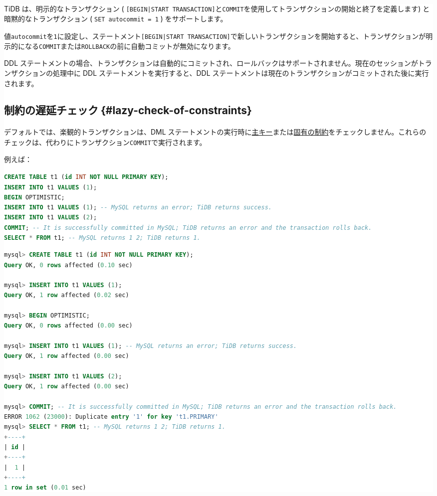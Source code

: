 TiDB は、明示的なトランザクション ( `[BEGIN|START TRANSACTION]`と`COMMIT`を使用してトランザクションの開始と終了を定義します) と暗黙的なトランザクション ( `SET autocommit = 1` ) をサポートします。

値`autocommit`を`1`に設定し、ステートメント`[BEGIN|START TRANSACTION]`で新しいトランザクションを開始すると、トランザクションが明示的になる`COMMIT`または`ROLLBACK`の前に自動コミットが無効になります。

DDL ステートメントの場合、トランザクションは自動的にコミットされ、ロールバックはサポートされません。現在のセッションがトランザクションの処理中に DDL ステートメントを実行すると、DDL ステートメントは現在のトランザクションがコミットされた後に実行されます。

## 制約の遅延チェック {#lazy-check-of-constraints}

デフォルトでは、楽観的トランザクションは、DML ステートメントの実行時に[主キー](/constraints.md#primary-key)または[固有の制約](/constraints.md#unique-key)をチェックしません。これらのチェックは、代わりにトランザクション`COMMIT`で実行されます。

例えば：


```sql
CREATE TABLE t1 (id INT NOT NULL PRIMARY KEY);
INSERT INTO t1 VALUES (1);
BEGIN OPTIMISTIC;
INSERT INTO t1 VALUES (1); -- MySQL returns an error; TiDB returns success.
INSERT INTO t1 VALUES (2);
COMMIT; -- It is successfully committed in MySQL; TiDB returns an error and the transaction rolls back.
SELECT * FROM t1; -- MySQL returns 1 2; TiDB returns 1.
```

```sql
mysql> CREATE TABLE t1 (id INT NOT NULL PRIMARY KEY);
Query OK, 0 rows affected (0.10 sec)

mysql> INSERT INTO t1 VALUES (1);
Query OK, 1 row affected (0.02 sec)

mysql> BEGIN OPTIMISTIC;
Query OK, 0 rows affected (0.00 sec)

mysql> INSERT INTO t1 VALUES (1); -- MySQL returns an error; TiDB returns success.
Query OK, 1 row affected (0.00 sec)

mysql> INSERT INTO t1 VALUES (2);
Query OK, 1 row affected (0.00 sec)

mysql> COMMIT; -- It is successfully committed in MySQL; TiDB returns an error and the transaction rolls back.
ERROR 1062 (23000): Duplicate entry '1' for key 't1.PRIMARY'
mysql> SELECT * FROM t1; -- MySQL returns 1 2; TiDB returns 1.
+----+
| id |
+----+
|  1 |
+----+
1 row in set (0.01 sec)
```
